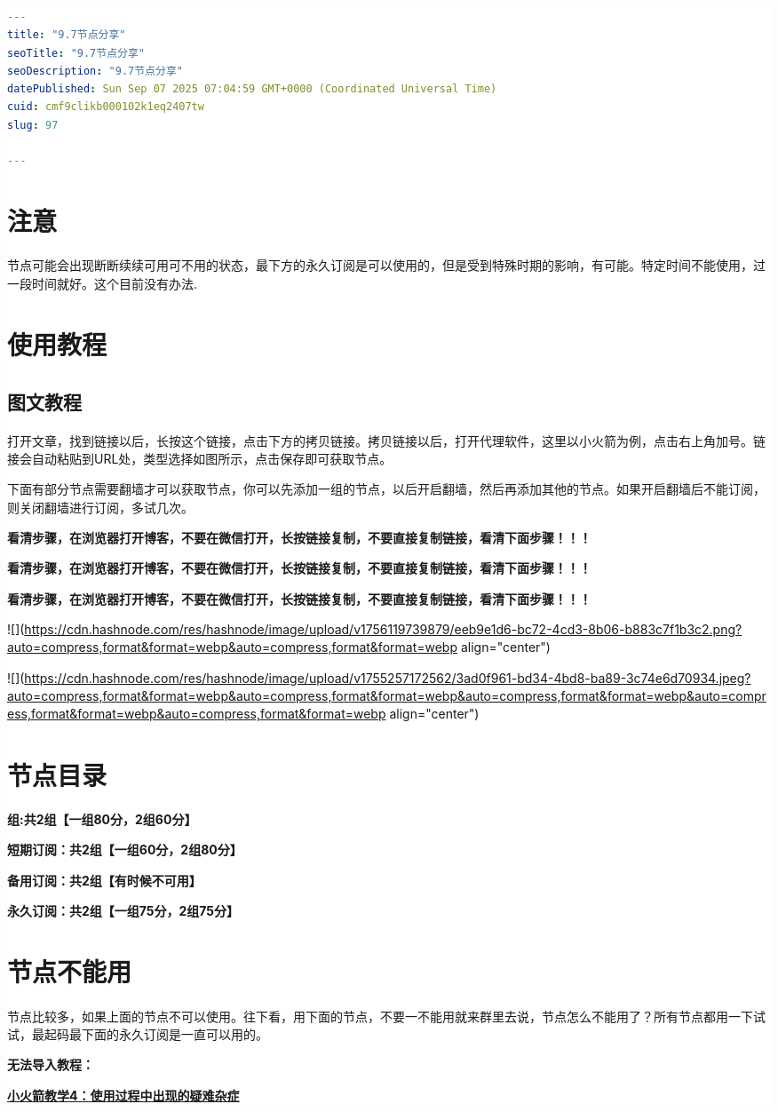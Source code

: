 ```yaml
---
title: "9.7节点分享"
seoTitle: "9.7节点分享"
seoDescription: "9.7节点分享"
datePublished: Sun Sep 07 2025 07:04:59 GMT+0000 (Coordinated Universal Time)
cuid: cmf9clikb000102k1eq2407tw
slug: 97

---
```


# 注意

节点可能会出现断断续续可用可不用的状态，最下方的永久订阅是可以使用的，但是受到特殊时期的影响，有可能。特定时间不能使用，过一段时间就好。这个目前没有办法.

# **使用教程**

## 图文教程

打开文章，找到链接以后，长按这个链接，点击下方的拷贝链接。拷贝链接以后，打开代理软件，这里以小火箭为例，点击右上角加号。链接会自动粘贴到URL处，类型选择如图所示，点击保存即可获取节点。

下面有部分节点需要翻墙才可以获取节点，你可以先添加一组的节点，以后开启翻墙，然后再添加其他的节点。如果开启翻墙后不能订阅，则关闭翻墙进行订阅，多试几次。

**看清步骤，在浏览器打开博客，不要在微信打开，长按链接复制，不要直接复制链接，看清下面步骤！！！**

**看清步骤，在浏览器打开博客，不要在微信打开，长按链接复制，不要直接复制链接，看清下面步骤！！！**

**看清步骤，在浏览器打开博客，不要在微信打开，长按链接复制，不要直接复制链接，看清下面步骤！！！**

![](https://cdn.hashnode.com/res/hashnode/image/upload/v1756119739879/eeb9e1d6-bc72-4cd3-8b06-b883c7f1b3c2.png?auto=compress,format&format=webp&auto=compress,format&format=webp align="center")

![](https://cdn.hashnode.com/res/hashnode/image/upload/v1755257172562/3ad0f961-bd34-4bd8-ba89-3c74e6d70934.jpeg?auto=compress,format&format=webp&auto=compress,format&format=webp&auto=compress,format&format=webp&auto=compress,format&format=webp&auto=compress,format&format=webp align="center")

# **节点目录**

**组:共2组【一组80分，2组60分】**

**短期订阅：共2组【一组60分，2组80分】**

**备用订阅：共2组【有时候不可用】**

**永久订阅：共2组【一组75分，2组75分】**

# 节点不能用

节点比较多，如果上面的节点不可以使用。往下看，用下面的节点，不要一不能用就来群里去说，节点怎么不能用了？所有节点都用一下试试，最起码最下面的永久订阅是一直可以用的。

**无法导入教程：**

[**小火箭教学4：使用过程中出现的疑难杂症**](https://lingdaoyi.hashnode.dev/4)
